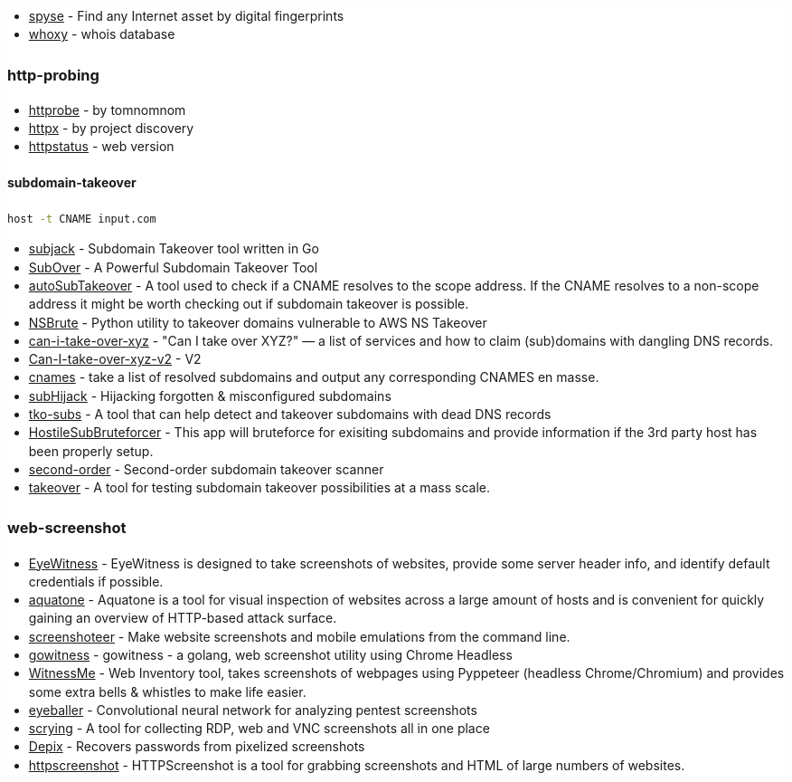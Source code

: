  - [spyse](https://spyse.com/search?query&target=ip) - Find any Internet asset by digital fingerprints
 - [whoxy](https://www.whoxy.com/) - whois database
 



### http-probing
 - [httprobe](https://github.com/tomnomnom/httprobe) - by tomnomnom
 - [httpx](https://github.com/projectdiscovery/httpx) - by project discovery
 - [httpstatus](https://httpstatus.io/) - web version 




#### subdomain-takeover
```bash
host -t CNAME input.com
```

 - [subjack](https://github.com/haccer/subjack) - Subdomain Takeover tool written in Go
 - [SubOver](https://github.com/Ice3man543/SubOver) - A Powerful Subdomain Takeover Tool
 - [autoSubTakeover](https://github.com/JordyZomer/autoSubTakeover) - A tool used to check if a CNAME resolves to the scope address. If the CNAME resolves to a non-scope address it might be worth checking out if subdomain takeover is possible.
 - [NSBrute](https://github.com/shivsahni/NSBrute) - Python utility to takeover domains vulnerable to AWS NS Takeover
 - [can-i-take-over-xyz](https://github.com/EdOverflow/can-i-take-over-xyz) - "Can I take over XYZ?" — a list of services and how to claim (sub)domains with dangling DNS records.
 - [Can-I-take-over-xyz-v2](https://github.com/shifa123/Can-I-take-over-xyz-v2) - V2
 - [cnames](https://github.com/cybercdh/cnames) - take a list of resolved subdomains and output any corresponding CNAMES en masse.
 - [subHijack](https://github.com/vavkamil/old-repos-backup/tree/master/subHijack-master) - Hijacking forgotten & misconfigured subdomains
 - [tko-subs](https://github.com/anshumanbh/tko-subs) - A tool that can help detect and takeover subdomains with dead DNS records
 - [HostileSubBruteforcer](https://github.com/nahamsec/HostileSubBruteforcer) - This app will bruteforce for exisiting subdomains and provide information if the 3rd party host has been properly setup.
 - [second-order](https://github.com/mhmdiaa/second-order) - Second-order subdomain takeover scanner
 - [takeover](https://github.com/mzfr/takeover) - A tool for testing subdomain takeover possibilities at a mass scale.




### web-screenshot
- [EyeWitness](https://github.com/FortyNorthSecurity/EyeWitness) - EyeWitness is designed to take screenshots of websites, provide some server header info, and identify default credentials if possible.
- [aquatone](https://github.com/michenriksen/aquatone) - Aquatone is a tool for visual inspection of websites across a large amount of hosts and is convenient for quickly gaining an overview of HTTP-based attack surface.
- [screenshoteer](https://github.com/vladocar/screenshoteer) - Make website screenshots and mobile emulations from the command line.
- [gowitness](https://github.com/sensepost/gowitness) - gowitness - a golang, web screenshot utility using Chrome Headless
- [WitnessMe](https://github.com/byt3bl33d3r/WitnessMe) - Web Inventory tool, takes screenshots of webpages using Pyppeteer (headless Chrome/Chromium) and provides some extra bells & whistles to make life easier.
- [eyeballer](https://github.com/BishopFox/eyeballer) - Convolutional neural network for analyzing pentest screenshots
- [scrying](https://github.com/nccgroup/scrying) - A tool for collecting RDP, web and VNC screenshots all in one place
- [Depix](https://github.com/beurtschipper/Depix) - Recovers passwords from pixelized screenshots
- [httpscreenshot](https://github.com/breenmachine/httpscreenshot/) - HTTPScreenshot is a tool for grabbing screenshots and HTML of large numbers of websites.
